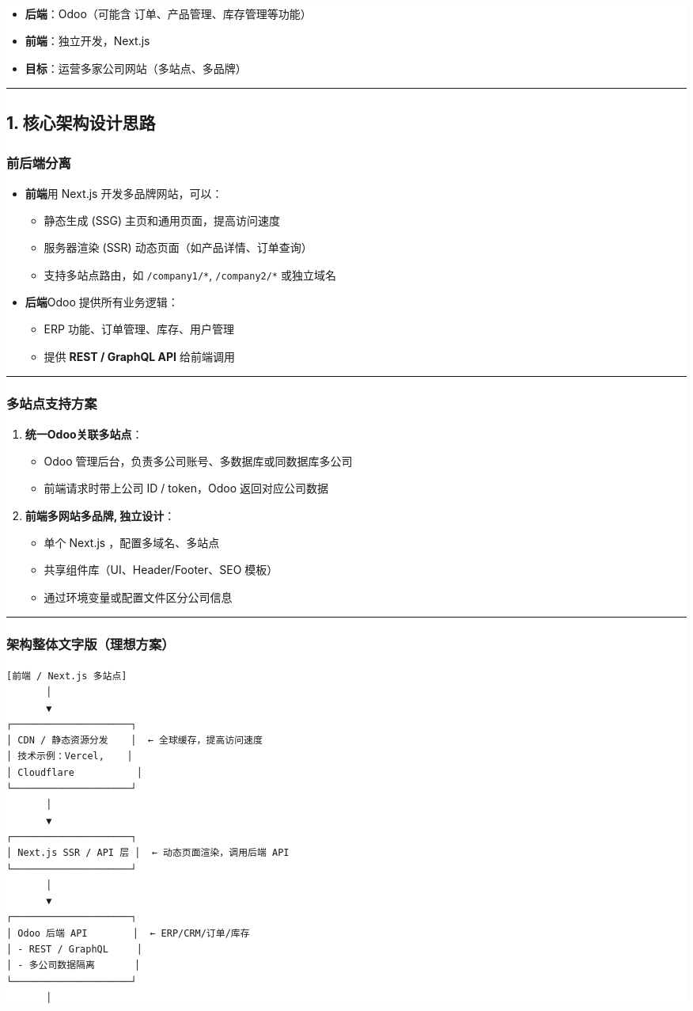 - **后端**：Odoo（可能含 订单、产品管理、库存管理等功能）
    
- **前端**：独立开发，Next.js
    
- **目标**：运营多家公司网站（多站点、多品牌）

---

## **1. 核心架构设计思路**

### **前后端分离**

- **前端**用 Next.js 开发多品牌网站，可以：
    
    - 静态生成 (SSG) 主页和通用页面，提高访问速度
        
    - 服务器渲染 (SSR) 动态页面（如产品详情、订单查询）
        
    - 支持多站点路由，如 `/company1/*`, `/company2/*` 或独立域名
        
- **后端**Odoo 提供所有业务逻辑：
    
    - ERP 功能、订单管理、库存、用户管理
        
    - 提供 **REST / GraphQL API** 给前端调用
        

---

### **多站点支持方案**

1. **统一Odoo关联多站点**：
    
    - Odoo 管理后台，负责多公司账号、多数据库或同数据库多公司
        
    - 前端请求时带上公司 ID / token，Odoo 返回对应公司数据
        
2. **前端多网站多品牌, 独立设计**：
    
    - 单个 Next.js ，配置多域名、多站点
        
    - 共享组件库（UI、Header/Footer、SEO 模板）
        
    - 通过环境变量或配置文件区分公司信息
        

---

### **架构整体文字版（理想方案）**

```
[前端 / Next.js 多站点]
       │
       ▼
┌─────────────────────┐
│ CDN / 静态资源分发    │  ← 全球缓存，提高访问速度
│ 技术示例：Vercel,    │
│ Cloudflare           │
└─────────────────────┘
       │
       ▼
┌─────────────────────┐
│ Next.js SSR / API 层 │  ← 动态页面渲染，调用后端 API
└─────────────────────┘
       │
       ▼
┌─────────────────────┐
│ Odoo 后端 API        │  ← ERP/CRM/订单/库存
│ - REST / GraphQL     │
│ - 多公司数据隔离       │
└─────────────────────┘
       │
```